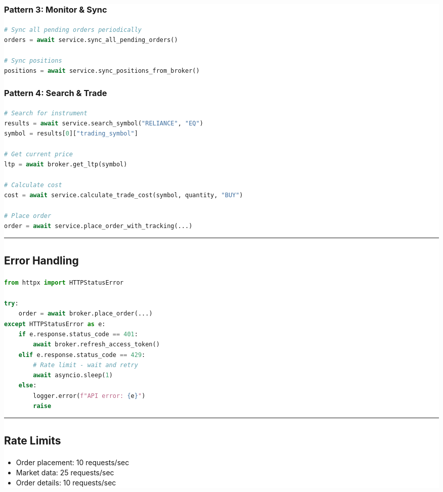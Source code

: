 ### Pattern 3: Monitor & Sync

```python
# Sync all pending orders periodically
orders = await service.sync_all_pending_orders()

# Sync positions
positions = await service.sync_positions_from_broker()
```

### Pattern 4: Search & Trade

```python
# Search for instrument
results = await service.search_symbol("RELIANCE", "EQ")
symbol = results[0]["trading_symbol"]

# Get current price
ltp = await broker.get_ltp(symbol)

# Calculate cost
cost = await service.calculate_trade_cost(symbol, quantity, "BUY")

# Place order
order = await service.place_order_with_tracking(...)
```

---

## Error Handling

```python
from httpx import HTTPStatusError

try:
    order = await broker.place_order(...)
except HTTPStatusError as e:
    if e.response.status_code == 401:
        await broker.refresh_access_token()
    elif e.response.status_code == 429:
        # Rate limit - wait and retry
        await asyncio.sleep(1)
    else:
        logger.error(f"API error: {e}")
        raise
```

---

## Rate Limits

- Order placement: 10 requests/sec
- Market data: 25 requests/sec
- Order details: 10 requests/sec
